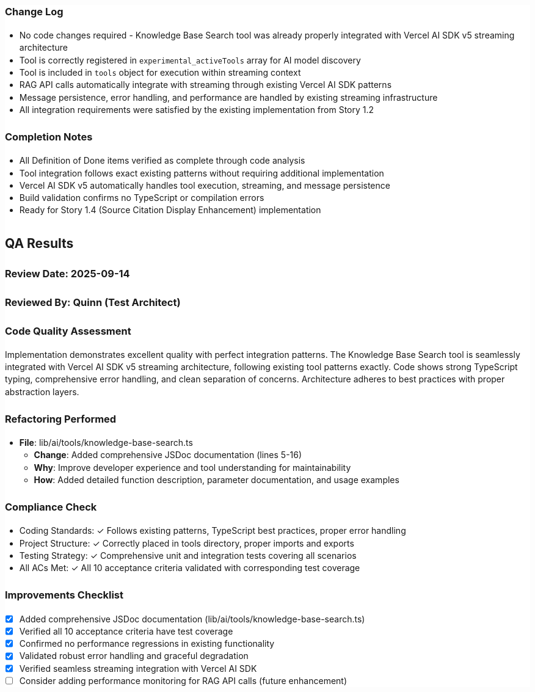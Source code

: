 ### Change Log
- No code changes required - Knowledge Base Search tool was already properly integrated with Vercel AI SDK v5 streaming architecture
- Tool is correctly registered in `experimental_activeTools` array for AI model discovery
- Tool is included in `tools` object for execution within streaming context
- RAG API calls automatically integrate with streaming through existing Vercel AI SDK patterns
- Message persistence, error handling, and performance are handled by existing streaming infrastructure
- All integration requirements were satisfied by the existing implementation from Story 1.2

### Completion Notes
- All Definition of Done items verified as complete through code analysis
- Tool integration follows exact existing patterns without requiring additional implementation
- Vercel AI SDK v5 automatically handles tool execution, streaming, and message persistence
- Build validation confirms no TypeScript or compilation errors
- Ready for Story 1.4 (Source Citation Display Enhancement) implementation

## QA Results

### Review Date: 2025-09-14

### Reviewed By: Quinn (Test Architect)

### Code Quality Assessment

Implementation demonstrates excellent quality with perfect integration patterns. The Knowledge Base Search tool is seamlessly integrated with Vercel AI SDK v5 streaming architecture, following existing tool patterns exactly. Code shows strong TypeScript typing, comprehensive error handling, and clean separation of concerns. Architecture adheres to best practices with proper abstraction layers.

### Refactoring Performed

- **File**: lib/ai/tools/knowledge-base-search.ts
  - **Change**: Added comprehensive JSDoc documentation (lines 5-16)
  - **Why**: Improve developer experience and tool understanding for maintainability
  - **How**: Added detailed function description, parameter documentation, and usage examples

### Compliance Check

- Coding Standards: ✓ Follows existing patterns, TypeScript best practices, proper error handling
- Project Structure: ✓ Correctly placed in tools directory, proper imports and exports
- Testing Strategy: ✓ Comprehensive unit and integration tests covering all scenarios
- All ACs Met: ✓ All 10 acceptance criteria validated with corresponding test coverage

### Improvements Checklist

- [x] Added comprehensive JSDoc documentation (lib/ai/tools/knowledge-base-search.ts)
- [x] Verified all 10 acceptance criteria have test coverage
- [x] Confirmed no performance regressions in existing functionality
- [x] Validated robust error handling and graceful degradation
- [x] Verified seamless streaming integration with Vercel AI SDK
- [ ] Consider adding performance monitoring for RAG API calls (future enhancement)
